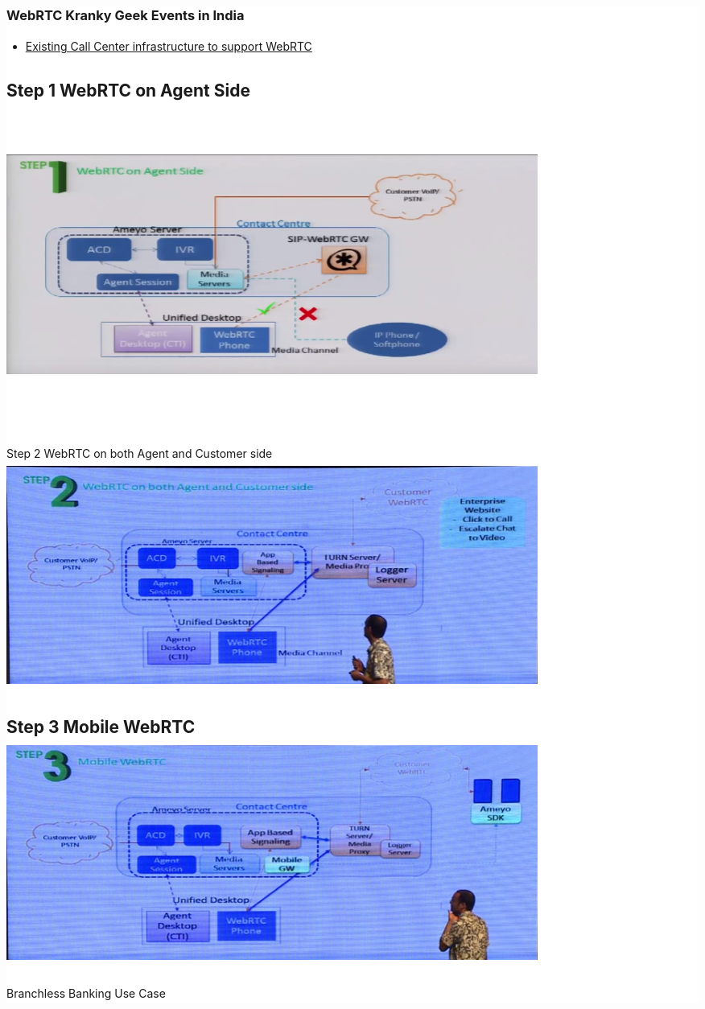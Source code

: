 ### WebRTC Kranky Geek Events in India

* [Existing Call Center infrastructure to support WebRTC](https://www.youtube.com/watch?v=8Mr4dfZFavI)  

Step 1 WebRTC on Agent Side
<img alt="step 1" src="./images/kranky_geek/cc_webrtc_step1.png" height="400" width="660">  
---
Step 2 WebRTC on both Agent and Customer side
<img alt="step 2" src="./images/kranky_geek/cc_webrtc_step2.png" height="280" width="660">  

Step 3 Mobile WebRTC
<img alt="step 3" src="./images/kranky_geek/cc_webrtc_step3.png" height="280" width="660">  
---
Branchless Banking Use Case  
